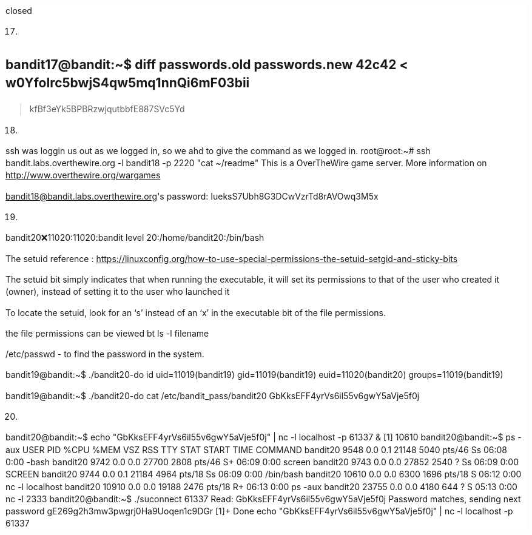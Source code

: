 closed

17. 
bandit17@bandit:~$ diff passwords.old passwords.new
42c42
< w0Yfolrc5bwjS4qw5mq1nnQi6mF03bii
---
> kfBf3eYk5BPBRzwjqutbbfE887SVc5Yd

18. 
ssh was loggin us out as we logged in, 
so we ahd to give the command as we logged in.
root@root:~# ssh bandit.labs.overthewire.org -l bandit18 -p 2220 "cat ~/readme"
This is a OverTheWire game server. More information on http://www.overthewire.org/wargames

bandit18@bandit.labs.overthewire.org's password: 
IueksS7Ubh8G3DCwVzrTd8rAVOwq3M5x

19. 
bandit20:x:11020:11020:bandit level 20:/home/bandit20:/bin/bash

The setuid reference : https://linuxconfig.org/how-to-use-special-permissions-the-setuid-setgid-and-sticky-bits

The setuid bit simply indicates that when running the executable, it will set its permissions to that of the user who created it (owner), instead of setting it to the user who launched it

To locate the setuid, look for an ‘s’ instead of an ‘x’ in the executable bit of the file permissions.

the file permissions can be viewed bt ls -l filename

/etc/passwd - to find the password in the system.

bandit19@bandit:~$ ./bandit20-do id
uid=11019(bandit19) gid=11019(bandit19) euid=11020(bandit20) groups=11019(bandit19)

bandit19@bandit:~$ ./bandit20-do cat /etc/bandit_pass/bandit20
GbKksEFF4yrVs6il55v6gwY5aVje5f0j

20. 

bandit20@bandit:~$ echo "GbKksEFF4yrVs6il55v6gwY5aVje5f0j" | nc -l localhost -p 61337 &
[1] 10610
bandit20@bandit:~$ ps -aux                                                      USER       PID %CPU %MEM    VSZ   RSS TTY      STAT START   TIME COMMAND
bandit20  9548  0.0  0.1  21148  5040 pts/46   Ss   06:08   0:00 -bash
bandit20  9742  0.0  0.0  27700  2808 pts/46   S+   06:09   0:00 screen
bandit20  9743  0.0  0.0  27852  2540 ?        Ss   06:09   0:00 SCREEN
bandit20  9744  0.0  0.1  21184  4964 pts/18   Ss   06:09   0:00 /bin/bash
bandit20 10610  0.0  0.0   6300  1696 pts/18   S    06:12   0:00 nc -l localhost
bandit20 10910  0.0  0.0  19188  2476 pts/18   R+   06:13   0:00 ps -aux
bandit20 23755  0.0  0.0   4180   644 ?        S    05:13   0:00 nc -l 2333
bandit20@bandit:~$ ./suconnect 61337
Read: GbKksEFF4yrVs6il55v6gwY5aVje5f0j
Password matches, sending next password
gE269g2h3mw3pwgrj0Ha9Uoqen1c9DGr
[1]+  Done                    echo "GbKksEFF4yrVs6il55v6gwY5aVje5f0j" | nc -l localhost -p 61337
